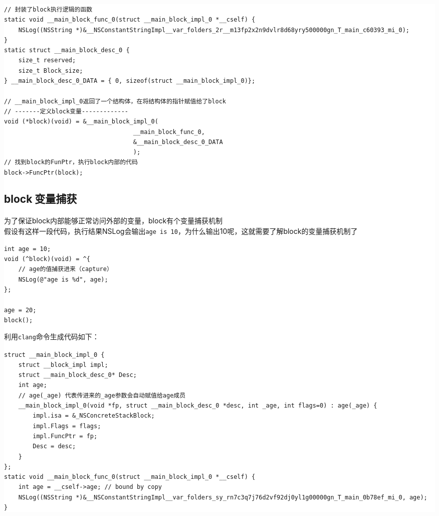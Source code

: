     // 封装了block执行逻辑的函数
    static void __main_block_func_0(struct __main_block_impl_0 *__cself) {
        NSLog((NSString *)&__NSConstantStringImpl__var_folders_2r__m13fp2x2n9dvlr8d68yry500000gn_T_main_c60393_mi_0);
    }
    static struct __main_block_desc_0 {
        size_t reserved;
        size_t Block_size;
    } __main_block_desc_0_DATA = { 0, sizeof(struct __main_block_impl_0)};

    // __main_block_impl_0返回了一个结构体，在将结构体的指针赋值给了block
    // -------定义block变量-------------
    void (*block)(void) = &__main_block_impl_0(
                                        __main_block_func_0,
                                        &__main_block_desc_0_DATA
                                        );
    // 找到block的FunPtr，执行block内部的代码
    block->FuncPtr(block);

## block 变量捕获

为了保证block内部能够正常访问外部的变量，block有个变量捕获机制<br>
假设有这样一段代码，执行结果NSLog会输出`age is 10`，为什么输出10呢，这就需要了解block的变量捕获机制了

    int age = 10;
    void (^block)(void) = ^{
        // age的值捕获进来（capture）
        NSLog(@"age is %d", age);
    };

    age = 20;
    block();

利用`clang`命令生成代码如下：

    struct __main_block_impl_0 {
        struct __block_impl impl;
        struct __main_block_desc_0* Desc;
        int age;
        // age(_age) 代表传进来的_age参数会自动赋值给age成员
        __main_block_impl_0(void *fp, struct __main_block_desc_0 *desc, int _age, int flags=0) : age(_age) {
            impl.isa = &_NSConcreteStackBlock;
            impl.Flags = flags;
            impl.FuncPtr = fp;
            Desc = desc;
        }
    };
    static void __main_block_func_0(struct __main_block_impl_0 *__cself) {
        int age = __cself->age; // bound by copy
        NSLog((NSString *)&__NSConstantStringImpl__var_folders_sy_rn7c3q7j76d2vf92dj0yl1g00000gn_T_main_0b78ef_mi_0, age);
    }
